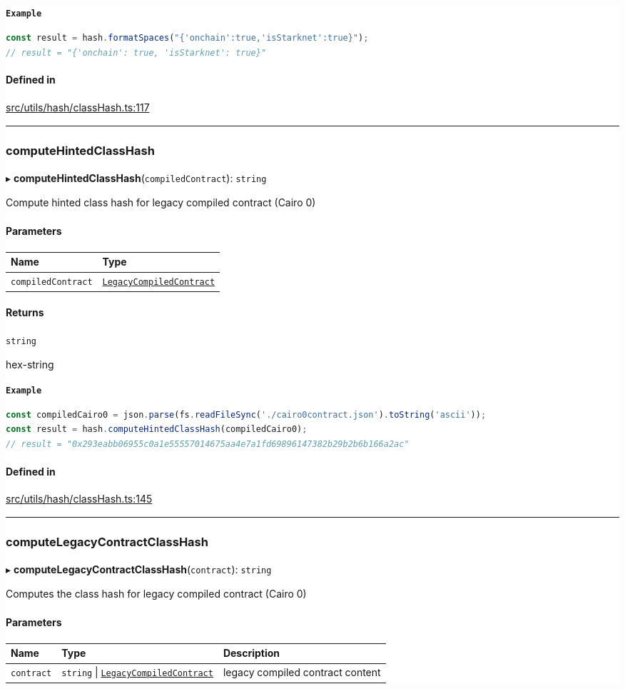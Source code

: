 **`Example`**

```typescript
const result = hash.formatSpaces("{'onchain':true,'isStarknet':true}");
// result = "{'onchain': true, 'isStarknet': true}"
```

#### Defined in

[src/utils/hash/classHash.ts:117](https://github.com/starknet-io/starknet.js/blob/v7.6.2/src/utils/hash/classHash.ts#L117)

---

### computeHintedClassHash

▸ **computeHintedClassHash**(`compiledContract`): `string`

Compute hinted class hash for legacy compiled contract (Cairo 0)

#### Parameters

| Name               | Type                                                        |
| :----------------- | :---------------------------------------------------------- |
| `compiledContract` | [`LegacyCompiledContract`](types.md#legacycompiledcontract) |

#### Returns

`string`

hex-string

**`Example`**

```typescript
const compiledCairo0 = json.parse(fs.readFileSync('./cairo0contract.json').toString('ascii'));
const result = hash.computeHintedClassHash(compiledCairo0);
// result = "0x293eabb06955c0a1e55557014675aa4e7a1fd69896147382b29b2b6b166a2ac"
```

#### Defined in

[src/utils/hash/classHash.ts:145](https://github.com/starknet-io/starknet.js/blob/v7.6.2/src/utils/hash/classHash.ts#L145)

---

### computeLegacyContractClassHash

▸ **computeLegacyContractClassHash**(`contract`): `string`

Computes the class hash for legacy compiled contract (Cairo 0)

#### Parameters

| Name       | Type                                                                    | Description                      |
| :--------- | :---------------------------------------------------------------------- | :------------------------------- |
| `contract` | `string` \| [`LegacyCompiledContract`](types.md#legacycompiledcontract) | legacy compiled contract content |
